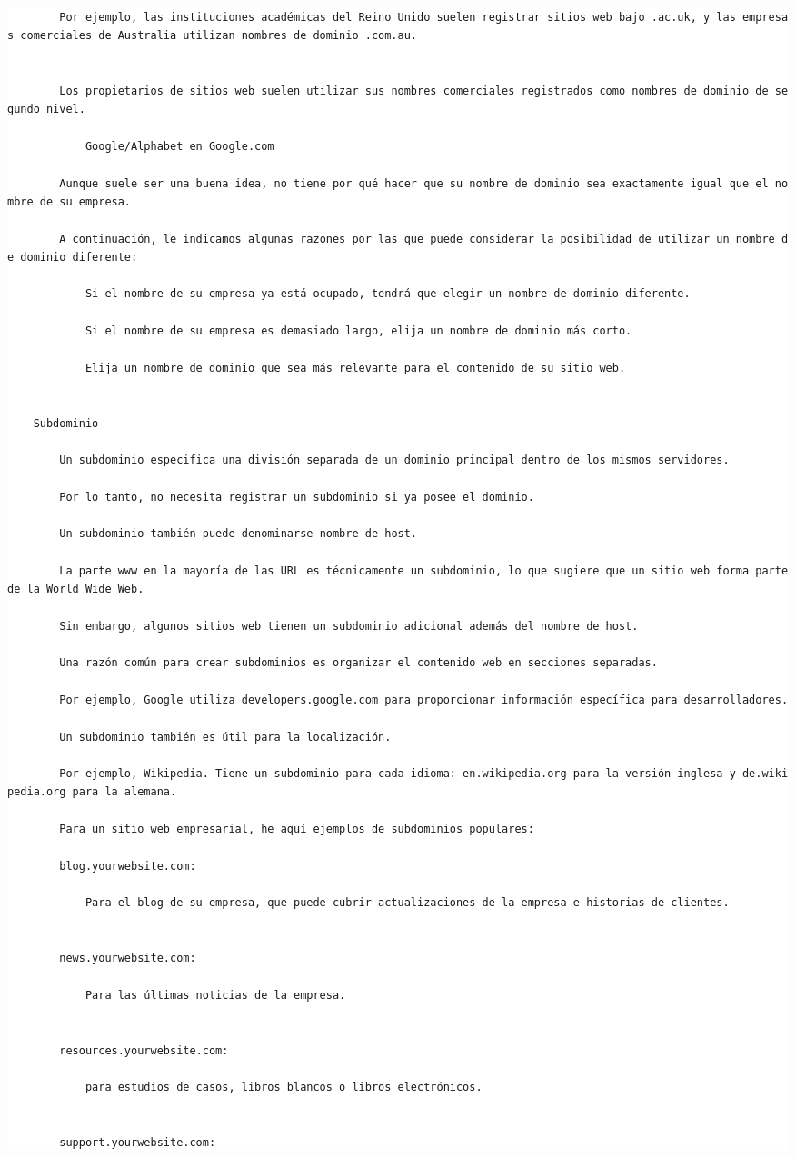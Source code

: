 			Por ejemplo, las instituciones académicas del Reino Unido suelen registrar sitios web bajo .ac.uk, y las empresas comerciales de Australia utilizan nombres de dominio .com.au.


			Los propietarios de sitios web suelen utilizar sus nombres comerciales registrados como nombres de dominio de segundo nivel.

				Google/Alphabet en Google.com

			Aunque suele ser una buena idea, no tiene por qué hacer que su nombre de dominio sea exactamente igual que el nombre de su empresa.

			A continuación, le indicamos algunas razones por las que puede considerar la posibilidad de utilizar un nombre de dominio diferente:

				Si el nombre de su empresa ya está ocupado, tendrá que elegir un nombre de dominio diferente.

				Si el nombre de su empresa es demasiado largo, elija un nombre de dominio más corto.

				Elija un nombre de dominio que sea más relevante para el contenido de su sitio web.


		Subdominio

			Un subdominio especifica una división separada de un dominio principal dentro de los mismos servidores. 

			Por lo tanto, no necesita registrar un subdominio si ya posee el dominio.

			Un subdominio también puede denominarse nombre de host.

			La parte www en la mayoría de las URL es técnicamente un subdominio, lo que sugiere que un sitio web forma parte de la World Wide Web. 

			Sin embargo, algunos sitios web tienen un subdominio adicional además del nombre de host.

			Una razón común para crear subdominios es organizar el contenido web en secciones separadas. 

			Por ejemplo, Google utiliza developers.google.com para proporcionar información específica para desarrolladores.

			Un subdominio también es útil para la localización. 

			Por ejemplo, Wikipedia. Tiene un subdominio para cada idioma: en.wikipedia.org para la versión inglesa y de.wikipedia.org para la alemana.

			Para un sitio web empresarial, he aquí ejemplos de subdominios populares:

		    blog.yourwebsite.com:

		    	Para el blog de su empresa, que puede cubrir actualizaciones de la empresa e historias de clientes.


		    news.yourwebsite.com:

		    	Para las últimas noticias de la empresa.


		    resources.yourwebsite.com:

		    	para estudios de casos, libros blancos o libros electrónicos.


		    support.yourwebsite.com:
